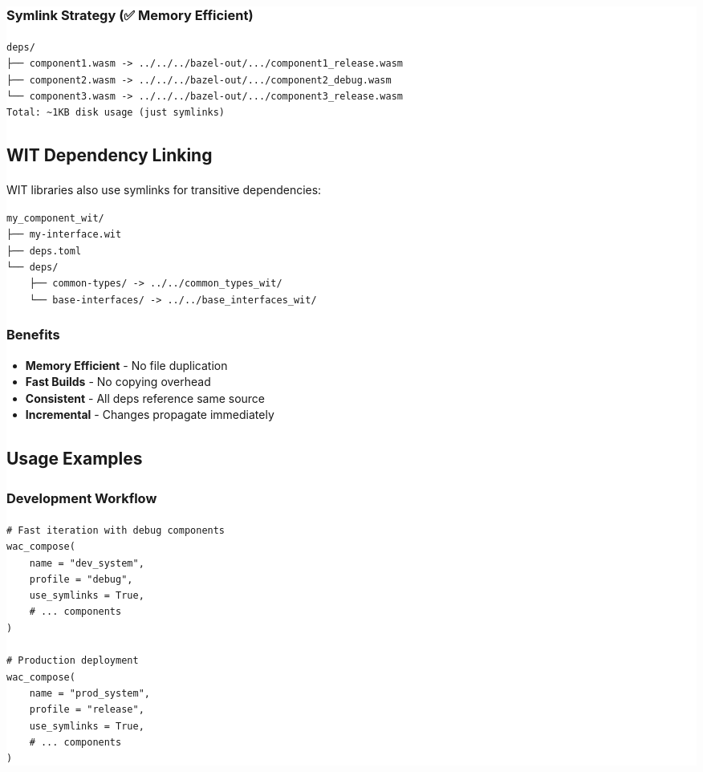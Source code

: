 ### Symlink Strategy (✅ Memory Efficient)

```
deps/
├── component1.wasm -> ../../../bazel-out/.../component1_release.wasm
├── component2.wasm -> ../../../bazel-out/.../component2_debug.wasm
└── component3.wasm -> ../../../bazel-out/.../component3_release.wasm
Total: ~1KB disk usage (just symlinks)
```

## WIT Dependency Linking

WIT libraries also use symlinks for transitive dependencies:

```
my_component_wit/
├── my-interface.wit
├── deps.toml
└── deps/
    ├── common-types/ -> ../../common_types_wit/
    └── base-interfaces/ -> ../../base_interfaces_wit/
```

### Benefits

- **Memory Efficient** - No file duplication
- **Fast Builds** - No copying overhead
- **Consistent** - All deps reference same source
- **Incremental** - Changes propagate immediately

## Usage Examples

### Development Workflow

```starlark
# Fast iteration with debug components
wac_compose(
    name = "dev_system",
    profile = "debug",
    use_symlinks = True,
    # ... components
)

# Production deployment
wac_compose(
    name = "prod_system",
    profile = "release",
    use_symlinks = True,
    # ... components
)
```
